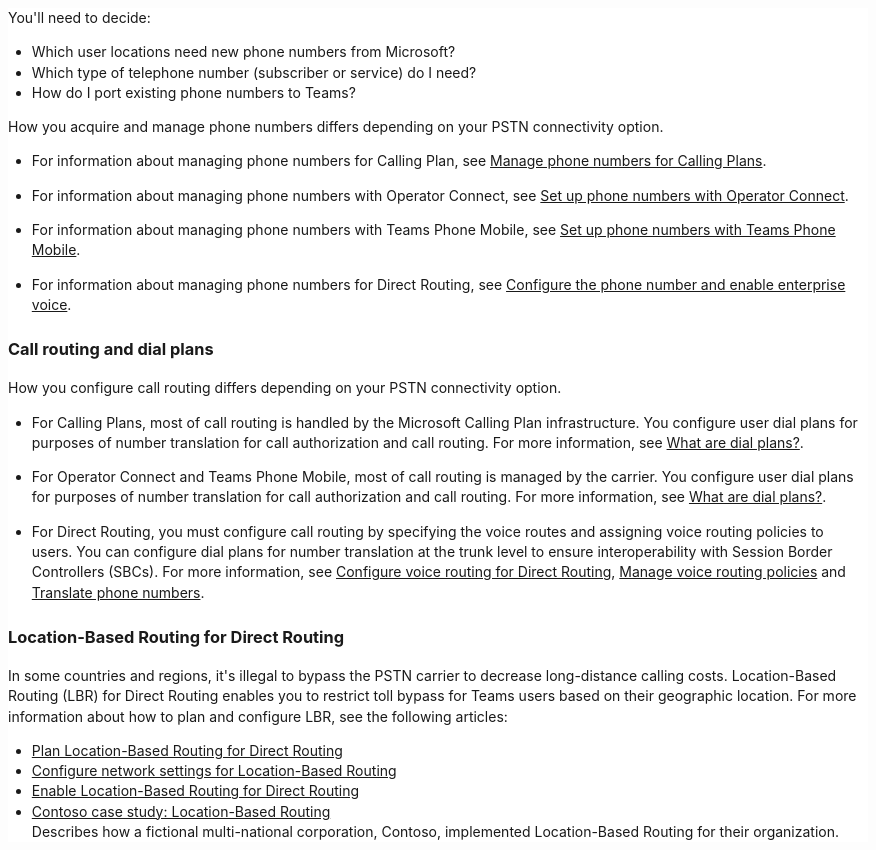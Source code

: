You'll need to decide:

- Which user locations need new phone numbers from Microsoft?
- Which type of telephone number (subscriber or service) do I need?
- How do I port existing phone numbers to Teams?

How you acquire and manage phone numbers differs depending on your PSTN connectivity option.

- For information about managing phone numbers for Calling Plan, see [Manage phone numbers for Calling Plans](manage-phone-numbers-for-your-organization/manage-phone-numbers-for-your-organization.md).

- For information about managing phone numbers with Operator Connect, see [Set up phone numbers with Operator Connect](operator-connect-configure.md#set-up-phone-numbers).

- For information about managing phone numbers with Teams Phone Mobile, see [Set up phone numbers with Teams Phone Mobile](operator-connect-mobile-configure.md#set-up-phone-numbers).

- For information about managing phone numbers for Direct Routing, see [Configure the phone number and enable enterprise voice](direct-routing-enable-users.md#configure-the-phone-number-and-enable-enterprise-voice).

### Call routing and dial plans

How you configure call routing differs depending on your PSTN connectivity option.  

- For Calling Plans, most of call routing is handled by the Microsoft Calling Plan infrastructure. You configure user dial plans for purposes of number translation for call authorization and call routing. For more information, see [What are dial plans?](what-are-dial-plans.md).

- For Operator Connect and Teams Phone Mobile, most of call routing is managed by the carrier. You configure user dial plans for purposes of number translation for call authorization and call routing. For more information, see [What are dial plans?](what-are-dial-plans.md).

- For Direct Routing, you must configure call routing by specifying the voice routes and assigning voice routing policies to users. You can configure dial plans for number translation at the trunk level to ensure interoperability with Session Border Controllers (SBCs). For more information, see [Configure voice routing for Direct Routing](direct-routing-voice-routing.md), [Manage voice routing policies](manage-voice-routing-policies.md) and [Translate phone numbers](direct-routing-translate-numbers.md). 

### Location-Based Routing for Direct Routing

In some countries and regions, it's illegal to bypass the PSTN carrier to decrease long-distance calling costs. Location-Based Routing (LBR) for Direct Routing enables you to restrict toll bypass for Teams users based on their geographic location. For more information about how to plan and configure LBR, see the following articles:

- [Plan Location-Based Routing for Direct Routing](location-based-routing-plan.md)
- [Configure network settings for Location-Based Routing](location-based-routing-configure-network-settings.md)
- [Enable Location-Based Routing for Direct Routing](location-based-routing-enable.md)
- [Contoso case study: Location-Based Routing](voice-case-study-location-based-routing.md)<br>
  Describes how a fictional multi-national corporation, Contoso, implemented Location-Based Routing for their organization.
